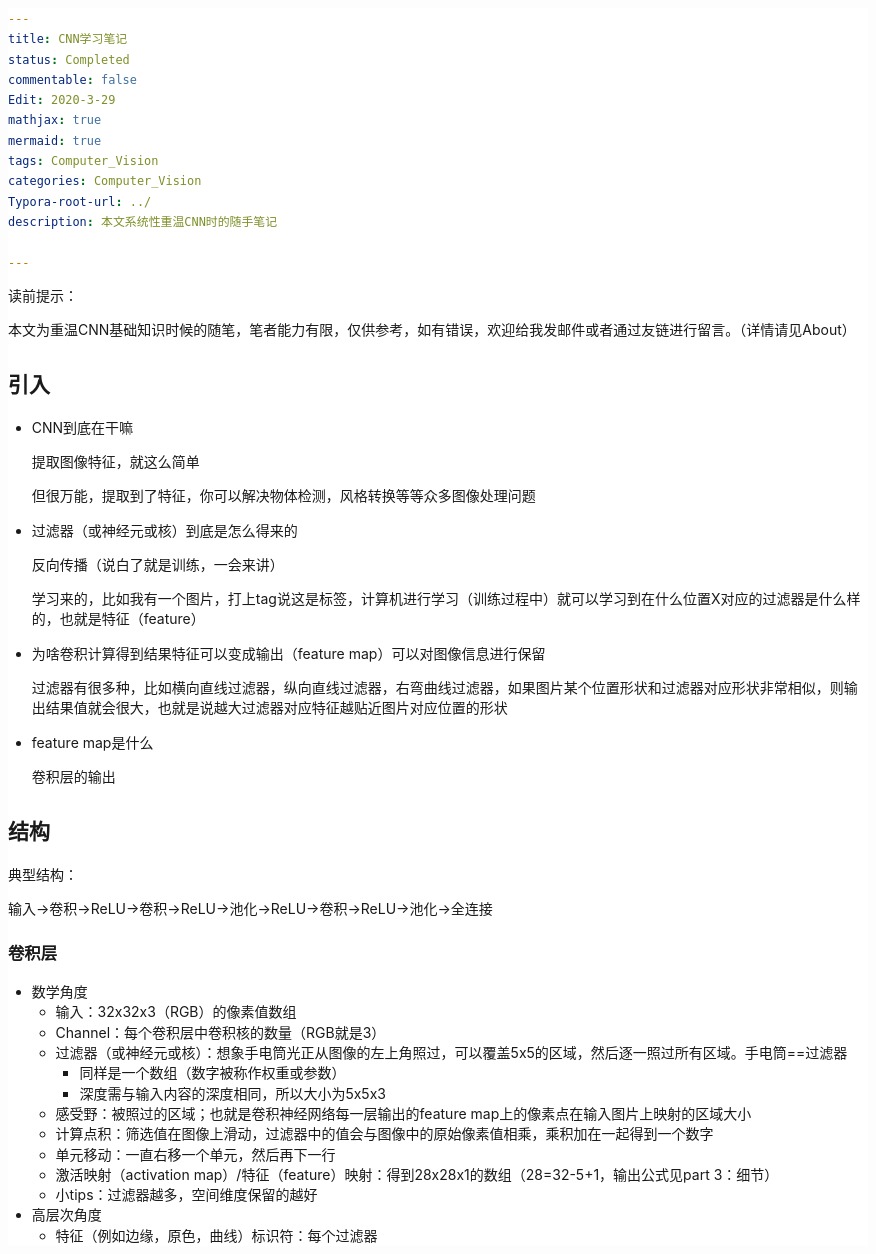 ```yaml
---
title: CNN学习笔记
status: Completed
commentable: false
Edit: 2020-3-29
mathjax: true
mermaid: true
tags: Computer_Vision
categories: Computer_Vision
Typora-root-url: ../
description: 本文系统性重温CNN时的随手笔记

---
```


读前提示：

本文为重温CNN基础知识时候的随笔，笔者能力有限，仅供参考，如有错误，欢迎给我发邮件或者通过友链进行留言。（详情请见About）

## 引入

- CNN到底在干嘛

  提取图像特征，就这么简单

  但很万能，提取到了特征，你可以解决物体检测，风格转换等等众多图像处理问题

- 过滤器（或神经元或核）到底是怎么得来的

  反向传播（说白了就是训练，一会来讲）

  ​	学习来的，比如我有一个图片，打上tag说这是标签，计算机进行学习（训练过程中）就可以学习到在什么位置X对应的过滤器是什么样的，也就是特征（feature）

- 为啥卷积计算得到结果特征可以变成输出（feature map）可以对图像信息进行保留

  ​	过滤器有很多种，比如横向直线过滤器，纵向直线过滤器，右弯曲线过滤器，如果图片某个位置形状和过滤器对应形状非常相似，则输出结果值就会很大，也就是说越大过滤器对应特征越贴近图片对应位置的形状

- feature map是什么

  卷积层的输出

## 结构

典型结构：

输入→卷积→ReLU→卷积→ReLU→池化→ReLU→卷积→ReLU→池化→全连接

### 卷积层

- 数学角度
  - 输入：32x32x3（RGB）的像素值数组
  - Channel：每个卷积层中卷积核的数量（RGB就是3）
  - 过滤器（或神经元或核）：想象手电筒光正从图像的左上角照过，可以覆盖5x5的区域，然后逐一照过所有区域。手电筒==过滤器
    - 同样是一个数组（数字被称作权重或参数）
    - 深度需与输入内容的深度相同，所以大小为5x5x3
  - 感受野：被照过的区域；也就是卷积神经网络每一层输出的feature map上的像素点在输入图片上映射的区域大小
  - 计算点积：筛选值在图像上滑动，过滤器中的值会与图像中的原始像素值相乘，乘积加在一起得到一个数字
  - 单元移动：一直右移一个单元，然后再下一行
  - 激活映射（activation map）/特征（feature）映射：得到28x28x1的数组（28=32-5+1，输出公式见part 3：细节）
  - 小tips：过滤器越多，空间维度保留的越好
- 高层次角度
  - 特征（例如边缘，原色，曲线）标识符：每个过滤器

